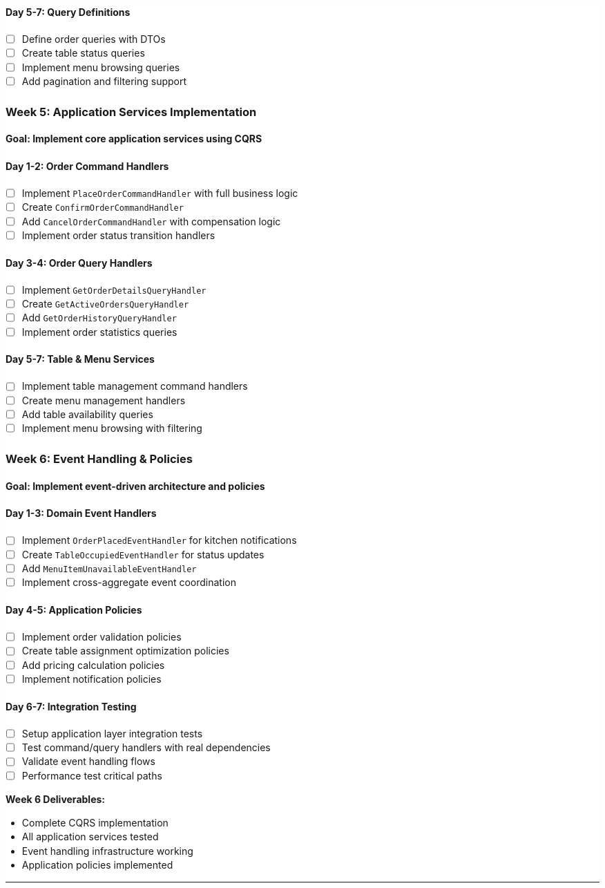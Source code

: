 #### Day 5-7: Query Definitions
- [ ] Define order queries with DTOs
- [ ] Create table status queries
- [ ] Implement menu browsing queries
- [ ] Add pagination and filtering support

### Week 5: Application Services Implementation
**Goal: Implement core application services using CQRS**

#### Day 1-2: Order Command Handlers
- [ ] Implement `PlaceOrderCommandHandler` with full business logic
- [ ] Create `ConfirmOrderCommandHandler`
- [ ] Add `CancelOrderCommandHandler` with compensation logic
- [ ] Implement order status transition handlers

#### Day 3-4: Order Query Handlers
- [ ] Implement `GetOrderDetailsQueryHandler`
- [ ] Create `GetActiveOrdersQueryHandler`
- [ ] Add `GetOrderHistoryQueryHandler`
- [ ] Implement order statistics queries

#### Day 5-7: Table & Menu Services
- [ ] Implement table management command handlers
- [ ] Create menu management handlers
- [ ] Add table availability queries
- [ ] Implement menu browsing with filtering

### Week 6: Event Handling & Policies
**Goal: Implement event-driven architecture and policies**

#### Day 1-3: Domain Event Handlers
- [ ] Implement `OrderPlacedEventHandler` for kitchen notifications
- [ ] Create `TableOccupiedEventHandler` for status updates
- [ ] Add `MenuItemUnavailableEventHandler`
- [ ] Implement cross-aggregate event coordination

#### Day 4-5: Application Policies
- [ ] Implement order validation policies
- [ ] Create table assignment optimization policies
- [ ] Add pricing calculation policies
- [ ] Implement notification policies

#### Day 6-7: Integration Testing
- [ ] Setup application layer integration tests
- [ ] Test command/query handlers with real dependencies
- [ ] Validate event handling flows
- [ ] Performance test critical paths

**Week 6 Deliverables:**
- Complete CQRS implementation
- All application services tested
- Event handling infrastructure working
- Application policies implemented

---